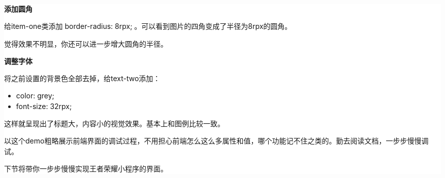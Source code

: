**添加圆角**

给item-one类添加 border-radius: 8rpx; 。可以看到图片的四角变成了半径为8rpx的圆角。

觉得效果不明显，你还可以进一步增大圆角的半径。

**调整字体**

将之前设置的背景色全部去掉，给text-two添加：
+ color: grey;
+ font-size: 32rpx;

这样就呈现出了标题大，内容小的视觉效果。基本上和图例比较一致。

以这个demo粗略展示前端界面的调试过程，不用担心前端怎么这么多属性和值，哪个功能记不住之类的。勤去阅读文档，一步步慢慢调试。

下节将带你一步步慢慢实现王者荣耀小程序的界面。
